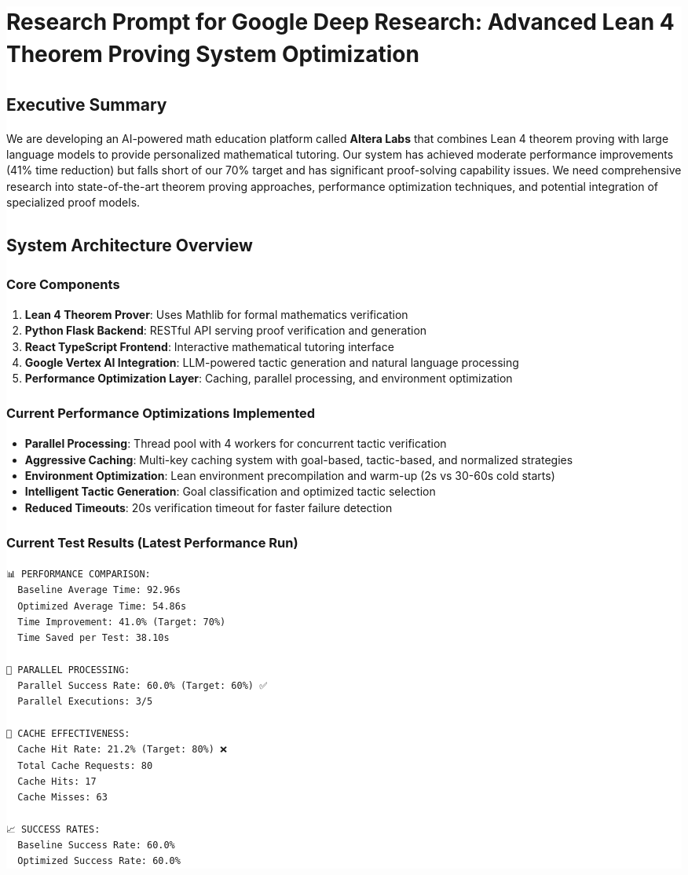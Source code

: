 # Research Prompt for Google Deep Research: Advanced Lean 4 Theorem Proving System Optimization

## Executive Summary

We are developing an AI-powered math education platform called **Altera Labs** that combines Lean 4 theorem proving with large language models to provide personalized mathematical tutoring. Our system has achieved moderate performance improvements (41% time reduction) but falls short of our 70% target and has significant proof-solving capability issues. We need comprehensive research into state-of-the-art theorem proving approaches, performance optimization techniques, and potential integration of specialized proof models.

## System Architecture Overview

### Core Components
1. **Lean 4 Theorem Prover**: Uses Mathlib for formal mathematics verification
2. **Python Flask Backend**: RESTful API serving proof verification and generation
3. **React TypeScript Frontend**: Interactive mathematical tutoring interface
4. **Google Vertex AI Integration**: LLM-powered tactic generation and natural language processing
5. **Performance Optimization Layer**: Caching, parallel processing, and environment optimization

### Current Performance Optimizations Implemented
- **Parallel Processing**: Thread pool with 4 workers for concurrent tactic verification
- **Aggressive Caching**: Multi-key caching system with goal-based, tactic-based, and normalized strategies
- **Environment Optimization**: Lean environment precompilation and warm-up (2s vs 30-60s cold starts)
- **Intelligent Tactic Generation**: Goal classification and optimized tactic selection
- **Reduced Timeouts**: 20s verification timeout for faster failure detection

### Current Test Results (Latest Performance Run)
```
📊 PERFORMANCE COMPARISON:
  Baseline Average Time: 92.96s
  Optimized Average Time: 54.86s
  Time Improvement: 41.0% (Target: 70%)
  Time Saved per Test: 38.10s

🚀 PARALLEL PROCESSING:
  Parallel Success Rate: 60.0% (Target: 60%) ✅
  Parallel Executions: 3/5

💾 CACHE EFFECTIVENESS:
  Cache Hit Rate: 21.2% (Target: 80%) ❌
  Total Cache Requests: 80
  Cache Hits: 17
  Cache Misses: 63

📈 SUCCESS RATES:
  Baseline Success Rate: 60.0%
  Optimized Success Rate: 60.0%
```
